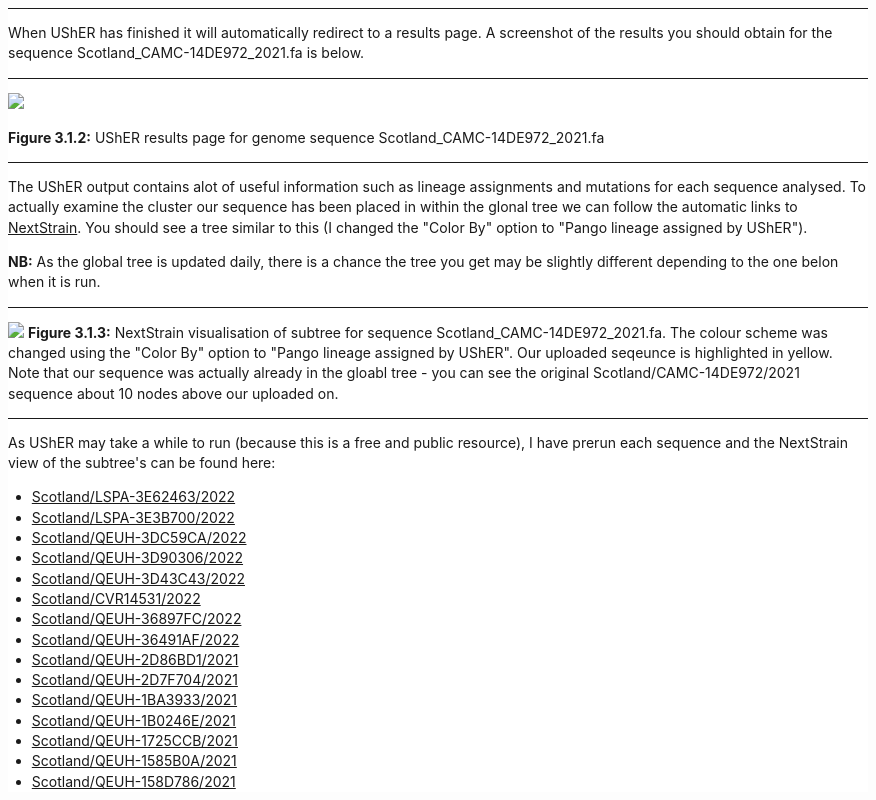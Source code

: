 ***

When UShER has finished it will automatically redirect to a results page. A screenshot of the results you should obtain for the sequence Scotland\_CAMC-14DE972\_2021.fa is below.


***

![](https://github.com/WCSCourses/ViralBioinfAsia2022/blob/main/course_data/SARS-CoV-2_workflows/usher2.png)

**Figure 3.1.2:** UShER results page for genome sequence Scotland\_CAMC-14DE972\_2021.fa 
***

The UShER output contains alot of useful information such as lineage assignments and mutations for each sequence analysed. To actually examine the cluster our sequence has been placed in within the glonal tree we can follow the automatic links to [NextStrain](https://nextstrain.org). You should see a tree similar to this (I changed the "Color By" option to "Pango lineage assigned by UShER").

**NB:** As the global tree is updated daily, there is a chance the tree you get may be slightly different depending to the one belon when it is run.

***

![](https://github.com/WCSCourses/ViralBioinfAsia2022/blob/main/course_data/SARS-CoV-2_workflows/nextstrain.png)
**Figure 3.1.3:** NextStrain visualisation of subtree for sequence Scotland\_CAMC-14DE972\_2021.fa. The colour scheme was changed using the "Color By" option to "Pango lineage assigned by UShER". Our uploaded seqeunce is highlighted in yellow. Note that our sequence was actually already in the gloabl tree - you can see the original Scotland/CAMC-14DE972/2021 sequence about 10 nodes above our uploaded on. 

***


As UShER may take a while to run (because this is a free and public resource), I have prerun each sequence and the NextStrain view of the subtree's can be found here:

* [Scotland/LSPA-3E62463/2022](https://nextstrain.org/fetch/genome.ucsc.edu/trash/ct/subtreeAuspice1_genome_8bdf_97bb50.json)
* [Scotland/LSPA-3E3B700/2022](https://nextstrain.org/fetch/genome.ucsc.edu/trash/ct/subtreeAuspice2_genome_8bdf_97bb50.json)
* [Scotland/QEUH-3DC59CA/2022](https://nextstrain.org/fetch/genome.ucsc.edu/trash/ct/subtreeAuspice3_genome_8bdf_97bb50.json)
* [Scotland/QEUH-3D90306/2022](https://nextstrain.org/fetch/genome.ucsc.edu/trash/ct/subtreeAuspice4_genome_8bdf_97bb50.json)
* [Scotland/QEUH-3D43C43/2022](https://nextstrain.org/fetch/genome.ucsc.edu/trash/ct/subtreeAuspice5_genome_8bdf_97bb50.json)
* [Scotland/CVR14531/2022](https://nextstrain.org/fetch/genome.ucsc.edu/trash/ct/subtreeAuspice6_genome_8bdf_97bb50.json)
* [Scotland/QEUH-36897FC/2022](https://nextstrain.org/fetch/genome.ucsc.edu/trash/ct/subtreeAuspice7_genome_8bdf_97bb50.json)
* [Scotland/QEUH-36491AF/2022](https://nextstrain.org/fetch/genome.ucsc.edu/trash/ct/subtreeAuspice8_genome_8bdf_97bb50.json)
* [Scotland/QEUH-2D86BD1/2021](https://nextstrain.org/fetch/genome.ucsc.edu/trash/ct/subtreeAuspice9_genome_8bdf_97bb50.json)
* [Scotland/QEUH-2D7F704/2021](https://nextstrain.org/fetch/genome.ucsc.edu/trash/ct/subtreeAuspice10_genome_8bdf_97bb50.json)
* [Scotland/QEUH-1BA3933/2021](https://nextstrain.org/fetch/genome.ucsc.edu/trash/ct/subtreeAuspice11_genome_8bdf_97bb50.json)
* [Scotland/QEUH-1B0246E/2021](https://nextstrain.org/fetch/genome.ucsc.edu/trash/ct/subtreeAuspice12_genome_8bdf_97bb50.json)
* [Scotland/QEUH-1725CCB/2021](https://nextstrain.org/fetch/genome.ucsc.edu/trash/ct/subtreeAuspice13_genome_8bdf_97bb50.json)
* [Scotland/QEUH-1585B0A/2021](https://nextstrain.org/fetch/genome.ucsc.edu/trash/ct/subtreeAuspice14_genome_8bdf_97bb50.json)
* [Scotland/QEUH-158D786/2021](https://nextstrain.org/fetch/genome.ucsc.edu/trash/ct/subtreeAuspice15_genome_8bdf_97bb50.json)
